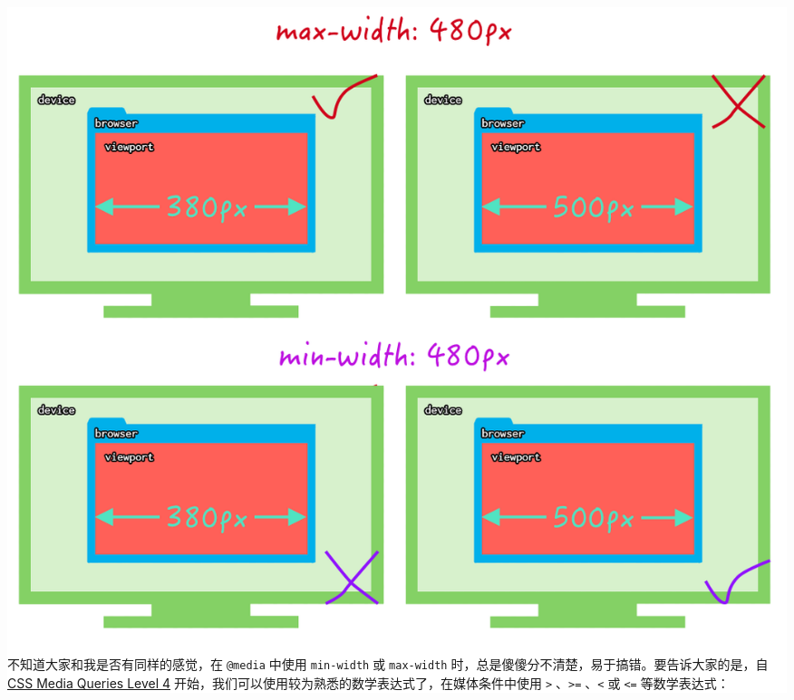 ![img](./img/3be88067433f4cebb4c6eb88ae3af4a8~tplv-k3u1fbpfcp-zoom-1.png)

不知道大家和我是否有同样的感觉，在 `@media` 中使用 `min-width` 或 `max-width` 时，总是傻傻分不清楚，易于搞错。要告诉大家的是，自 [CSS Media Queries Level 4](https://www.w3.org/TR/mediaqueries-4/) 开始，我们可以使用较为熟悉的数学表达式了，在媒体条件中使用 `>` 、`>=` 、`<` 或 `<=` 等数学表达式：
